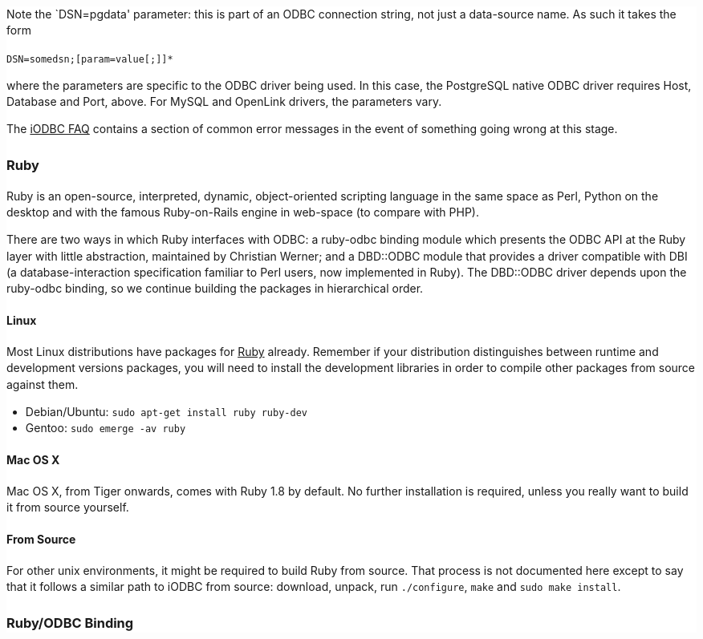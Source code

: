 Note the \`DSN=pgdata' parameter: this is part of an ODBC connection
string, not just a data-source name. As such it takes the form

    DSN=somedsn;[param=value[;]]*

where the parameters are specific to the ODBC driver being used. In this
case, the PostgreSQL native ODBC driver requires Host, Database and
Port, above. For MySQL and OpenLink drivers, the parameters vary.

The [iODBC
FAQ](https://www.iodbc.org/dataspace/iodbc/wiki/iodbcWiki/FAQ) contains
a section of common error messages in the event of something going wrong
at this stage.

### <span id="Ruby"></span>Ruby

Ruby is an open-source, interpreted, dynamic, object-oriented scripting
language in the same space as Perl, Python on the desktop and with the
famous Ruby-on-Rails engine in web-space (to compare with PHP).

There are two ways in which Ruby interfaces with ODBC: a ruby-odbc
binding module which presents the ODBC API at the Ruby layer with little
abstraction, maintained by Christian Werner; and a DBD::ODBC module that
provides a driver compatible with DBI (a database-interaction
specification familiar to Perl users, now implemented in Ruby). The
DBD::ODBC driver depends upon the ruby-odbc binding, so we continue
building the packages in hierarchical order.

#### <span id="Linux"></span>Linux

Most Linux distributions have packages for
[Ruby](http://www.ruby-lang.org/en/) already. Remember if your
distribution distinguishes between runtime and development versions
packages, you will need to install the development libraries in order to
compile other packages from source against them.

  - Debian/Ubuntu: `sudo apt-get install ruby ruby-dev`
  - Gentoo: `sudo emerge -av ruby`

#### <span id="Mac%20OS%20X"></span>Mac OS X

Mac OS X, from Tiger onwards, comes with Ruby 1.8 by default. No further
installation is required, unless you really want to build it from source
yourself.

#### <span id="From%20Source"></span>From Source

For other unix environments, it might be required to build Ruby from
source. That process is not documented here except to say that it
follows a similar path to iODBC from source: download, unpack, run
`./configure`, `make` and `sudo make install`.

### <span id="Ruby%2FODBC%20Binding"></span>Ruby/ODBC Binding
